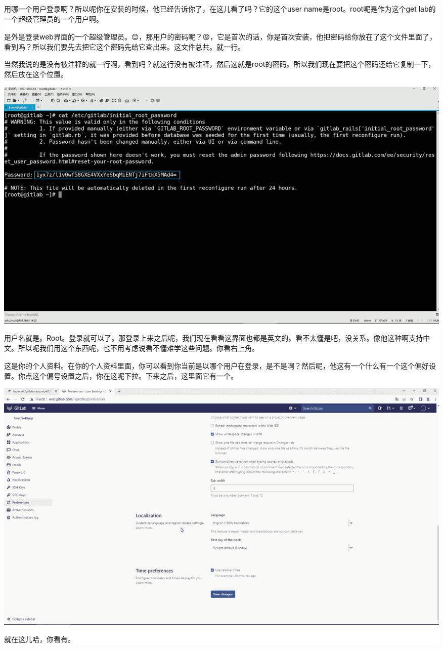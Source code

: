 用哪一个用户登录啊？所以呢你在安装的时候，他已经告诉你了，在这儿看了吗？它的这个user name是root。root呢是作为这个get lab的一个超级管理员的一个用户啊。

是外是登录web界面的一个超级管理员。😊，那用户的密码呢？😡，它是首次的话，你是首次安装，他把密码给你放在了这个文件里面了，看到吗？所以我们要先去把它这个密码先给它查出来。这文件总共。就一行。

当然我说的是没有被注释的就一行啊，看到吗？就这行没有被注释，然后这就是root的密码。所以我们现在要把这个密码还给它复制一下，然后放在这个位置。



![](img/1d352eed17b1516f98e715fcb34e2422_94.png)

用户名就是。Root。登录就可以了。那登录上来之后呢，我们现在看看这界面也都是英文的。看不太懂是吧，没关系。像他这种啊支持中文。所以呢我们用这个东西呢，也不用考虑说看不懂难学这些问题。你看右上角。

这是你的个人资料。在你的个人资料里面，你可以看到你当前是以哪个用户在登录，是不是啊？然后呢，他这有一个什么有一个这个偏好设置。你点这个偏号设置之后，你在这呢下拉。下来之后，这里面它有一个。



![](img/1d352eed17b1516f98e715fcb34e2422_96.png)

就在这儿哈，你看有。